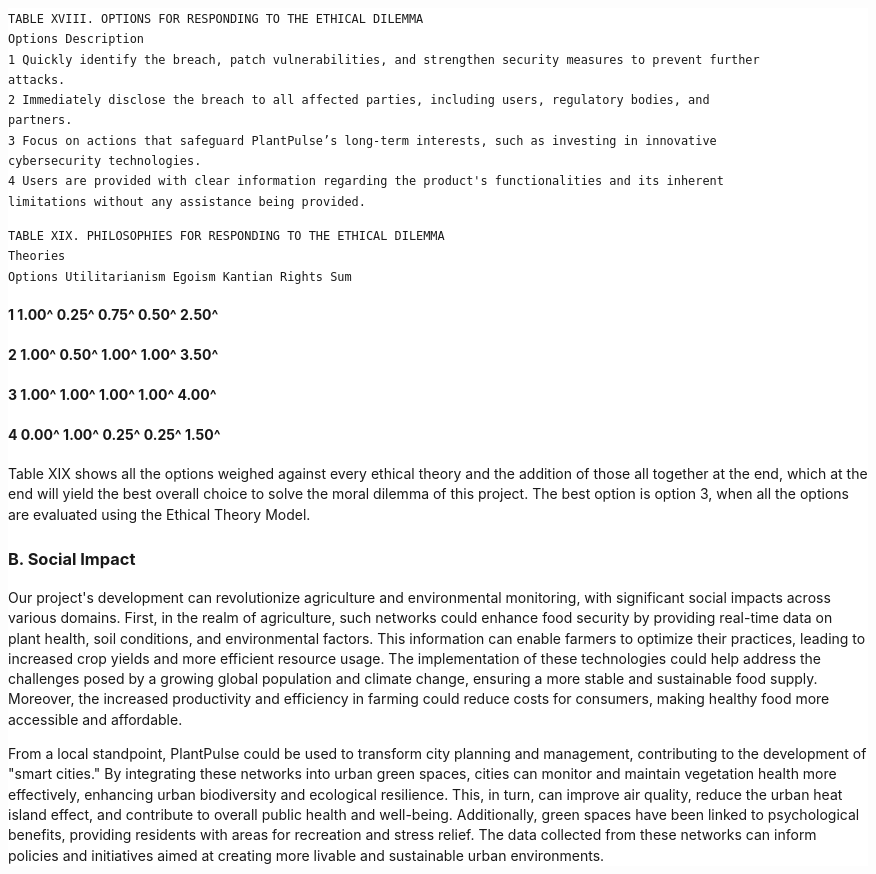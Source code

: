 ```
TABLE XVIII. OPTIONS FOR RESPONDING TO THE ETHICAL DILEMMA
Options Description
1 Quickly identify the breach, patch vulnerabilities, and strengthen security measures to prevent further
attacks.
2 Immediately disclose the breach to all affected parties, including users, regulatory bodies, and
partners.
3 Focus on actions that safeguard PlantPulse’s long-term interests, such as investing in innovative
cybersecurity technologies.
4 Users are provided with clear information regarding the product's functionalities and its inherent
limitations without any assistance being provided.
```
```
TABLE XIX. PHILOSOPHIES FOR RESPONDING TO THE ETHICAL DILEMMA
Theories
Options Utilitarianism Egoism Kantian Rights Sum
```
#### 1 1.00^ 0.25^ 0.75^ 0.50^ 2.50^

#### 2 1.00^ 0.50^ 1.00^ 1.00^ 3.50^

#### 3 1.00^ 1.00^ 1.00^ 1.00^ 4.00^

#### 4 0.00^ 1.00^ 0.25^ 0.25^ 1.50^

Table XIX shows all the options weighed against every ethical theory and the addition of those
all together at the end, which at the end will yield the best overall choice to solve the moral
dilemma of this project. The best option is option 3, when all the options are evaluated using the
Ethical Theory Model.


### B. Social Impact

Our project's development can revolutionize agriculture and environmental monitoring, with
significant social impacts across various domains. First, in the realm of agriculture, such networks
could enhance food security by providing real-time data on plant health, soil conditions, and
environmental factors. This information can enable farmers to optimize their practices, leading to
increased crop yields and more efficient resource usage. The implementation of these technologies
could help address the challenges posed by a growing global population and climate change,
ensuring a more stable and sustainable food supply. Moreover, the increased productivity and
efficiency in farming could reduce costs for consumers, making healthy food more accessible and
affordable.

From a local standpoint, PlantPulse could be used to transform city planning and management,
contributing to the development of "smart cities." By integrating these networks into urban green
spaces, cities can monitor and maintain vegetation health more effectively, enhancing urban
biodiversity and ecological resilience. This, in turn, can improve air quality, reduce the urban heat
island effect, and contribute to overall public health and well-being. Additionally, green spaces
have been linked to psychological benefits, providing residents with areas for recreation and stress
relief. The data collected from these networks can inform policies and initiatives aimed at creating
more livable and sustainable urban environments.
